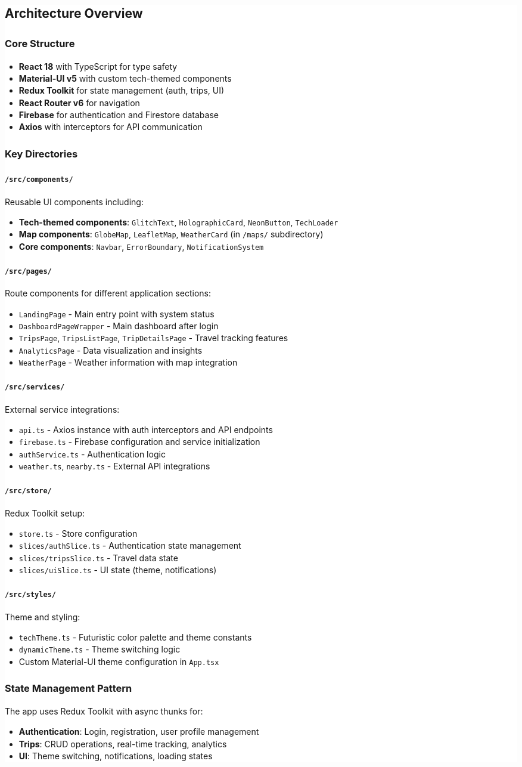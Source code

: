 ## Architecture Overview

### Core Structure
- **React 18** with TypeScript for type safety
- **Material-UI v5** with custom tech-themed components
- **Redux Toolkit** for state management (auth, trips, UI)
- **React Router v6** for navigation
- **Firebase** for authentication and Firestore database
- **Axios** with interceptors for API communication

### Key Directories

#### `/src/components/`
Reusable UI components including:
- **Tech-themed components**: `GlitchText`, `HolographicCard`, `NeonButton`, `TechLoader`
- **Map components**: `GlobeMap`, `LeafletMap`, `WeatherCard` (in `/maps/` subdirectory)
- **Core components**: `Navbar`, `ErrorBoundary`, `NotificationSystem`

#### `/src/pages/`
Route components for different application sections:
- `LandingPage` - Main entry point with system status
- `DashboardPageWrapper` - Main dashboard after login
- `TripsPage`, `TripsListPage`, `TripDetailsPage` - Travel tracking features
- `AnalyticsPage` - Data visualization and insights
- `WeatherPage` - Weather information with map integration

#### `/src/services/`
External service integrations:
- `api.ts` - Axios instance with auth interceptors and API endpoints
- `firebase.ts` - Firebase configuration and service initialization
- `authService.ts` - Authentication logic
- `weather.ts`, `nearby.ts` - External API integrations

#### `/src/store/`
Redux Toolkit setup:
- `store.ts` - Store configuration
- `slices/authSlice.ts` - Authentication state management
- `slices/tripsSlice.ts` - Travel data state
- `slices/uiSlice.ts` - UI state (theme, notifications)

#### `/src/styles/`
Theme and styling:
- `techTheme.ts` - Futuristic color palette and theme constants
- `dynamicTheme.ts` - Theme switching logic
- Custom Material-UI theme configuration in `App.tsx`

### State Management Pattern
The app uses Redux Toolkit with async thunks for:
- **Authentication**: Login, registration, user profile management
- **Trips**: CRUD operations, real-time tracking, analytics
- **UI**: Theme switching, notifications, loading states

